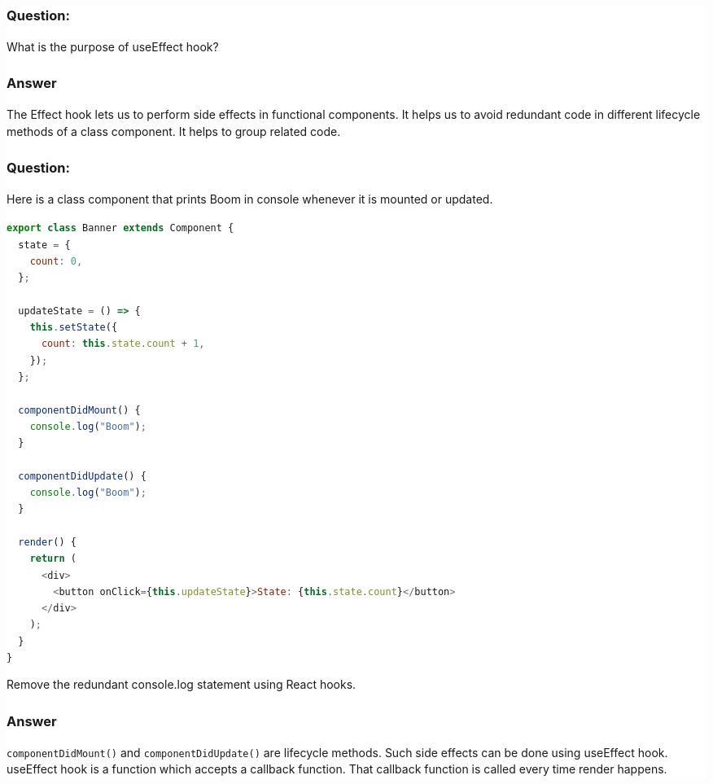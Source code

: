 ### Question:

What is the purpose of useEffect hook?

### Answer

The Effect hook lets us to perform side effects in functional components. It helps us to avoid redundant code in
different lifecycle methods of a class component. It helps to group related code.

### Question:

Here is a class component that prints Boom in console whenever it is mounted or updated.

```javascript
export class Banner extends Component {
  state = {
    count: 0,
  };

  updateState = () => {
    this.setState({
      count: this.state.count + 1,
    });
  };

  componentDidMount() {
    console.log("Boom");
  }

  componentDidUpdate() {
    console.log("Boom");
  }

  render() {
    return (
      <div>
        <button onClick={this.updateState}>State: {this.state.count}</button>
      </div>
    );
  }
}
```

Remove the redundant console.log statement using React hooks.

### Answer

`componentDidMount()` and `componentDidUpdate()` are lifecycle methods. Such side effects can be done using useEffect hook.
useEffect hook is a function which accepts a callback function. That callback function is called every time render happens.
